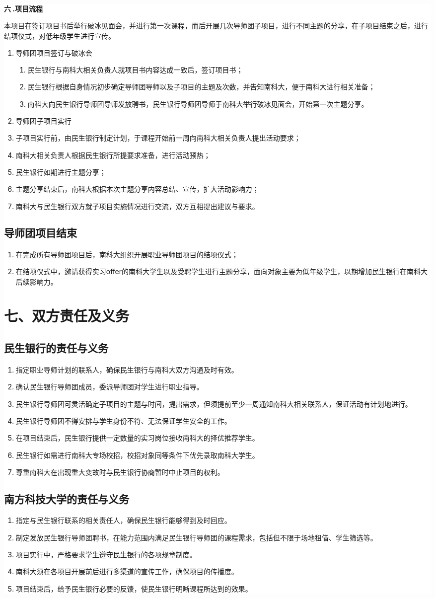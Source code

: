 **六 .项目流程**

本项目在签订项目书后举行破冰见面会，并进行第一次课程，而后开展几次导师团子项目，进行不同主题的分享，在子项目结束之后，进行结项仪式，对低年级学生进行宣传。

1.  导师团项目签订与破冰会

    1.  民生银行与南科大相关负责人就项目书内容达成一致后，签订项目书；

    2.  民生银行根据自身情况初步确定导师团导师以及子项目的主题及次数，并告知南科大，便于南科大进行相关准备；

    3.  南科大向民生银行导师团导师发放聘书，民生银行导师团导师于南科大举行破冰见面会，开始第一次主题分享。

2.  导师团子项目实行

3.  子项目实行前，由民生银行制定计划，于课程开始前一周向南科大相关负责人提出活动要求；

4.  南科大相关负责人根据民生银行所提要求准备，进行活动预热；

5.  民生银行如期进行主题分享；

6.  主题分享结束后，南科大根据本次主题分享内容总结、宣传，扩大活动影响力；

7.  南科大与民生银行双方就子项目实施情况进行交流，双方互相提出建议与要求。

导师团项目结束
--------------

1.  在完成所有导师团项目后，南科大组织开展职业导师团项目的结项仪式；

2.  在结项仪式中，邀请获得实习offer的南科大学生以及受聘学生进行主题分享，面向对象主要为低年级学生，以期增加民生银行在南科大后续影响力。

七、双方责任及义务
==================

民生银行的责任与义务
--------------------

1.  指定职业导师计划的联系人，确保民生银行与南科大双方沟通及时有效。

2.  确认民生银行导师团成员，委派导师团对学生进行职业指导。

3.  民生银行导师团可灵活确定子项目的主题与时间，提出需求，但须提前至少一周通知南科大相关联系人，保证活动有计划地进行。

4.  民生银行导师团不得安排与学生身份不符、无法保证学生安全的工作。

5.  在项目结束后，民生银行提供一定数量的实习岗位接收南科大的择优推荐学生。

6.  民生银行如需进行南科大专场校招，校招对象同等条件下优先录取南科大学生。

7.  尊重南科大在出现重大变故时与民生银行协商暂时中止项目的权利。

南方科技大学的责任与义务
------------------------

1.  指定与民生银行联系的相关责任人，确保民生银行能够得到及时回应。

2.  制定发放民生银行导师团聘书，在能力范围内满足民生银行导师团的课程需求，包括但不限于场地租借、学生筛选等。

3.  项目实行中，严格要求学生遵守民生银行的各项规章制度。

4.  南科大须在各项目开展前后进行多渠道的宣传工作，确保项目的传播度。

5.  项目结束后，给予民生银行必要的反馈，使民生银行明晰课程所达到的效果。
